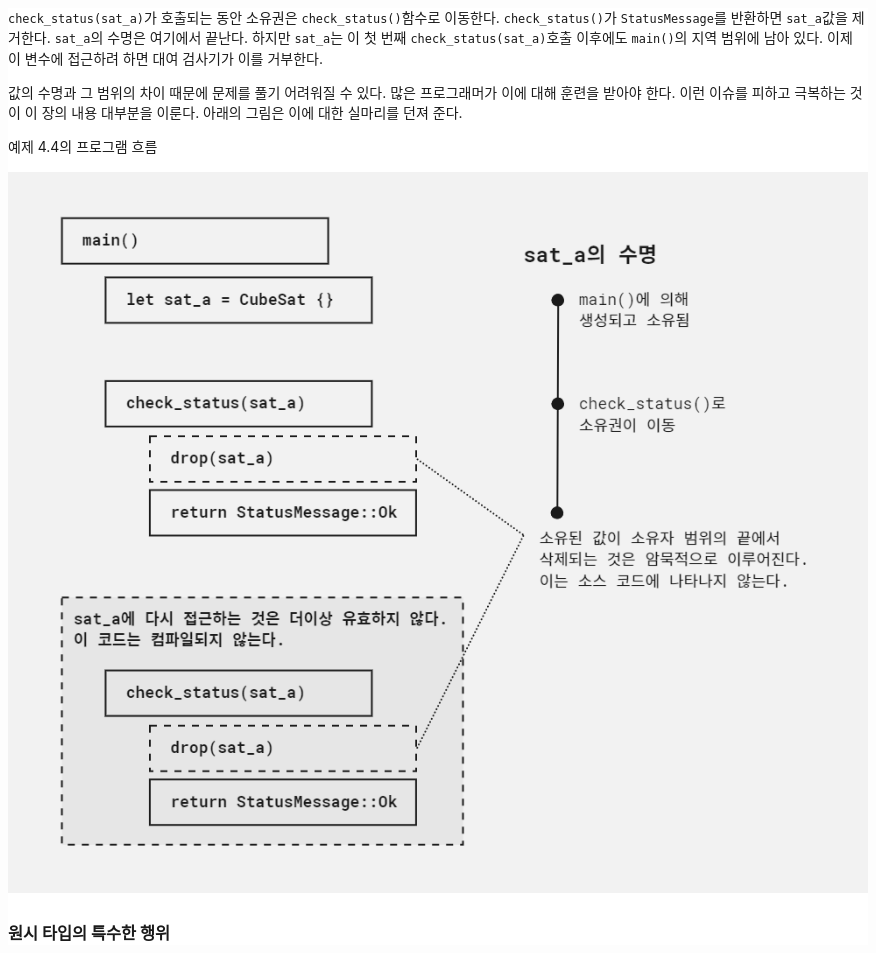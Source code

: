 `check_status(sat_a)`가 호출되는 동안 소유권은 `check_status()`함수로 이동한다. `check_status()`가 `StatusMessage`를 반환하면 `sat_a`값을
제거한다. `sat_a`의 수명은 여기에서 끝난다. 하지만 `sat_a`는 이 첫 번째 `check_status(sat_a)`호출 이후에도 `main()`의 지역 범위에 남아 있다. 이제 이 변수에 접근하려 하면
대여 검사기가 이를 거부한다.

값의 수명과 그 범위의 차이 때문에 문제를 풀기 어려워질 수 있다. 많은 프로그래머가 이에 대해 훈련을 받아야 한다. 이런 이슈를 피하고 극복하는 것이 이 장의 내용 대부분을 이룬다. 아래의 그림은 이에 대한
실마리를 던져 준다.

예제 4.4의 프로그램 흐름

![러스트의 소유권 이동을 그림으로 설명](./images/ownership_01.png)

### 원시 타입의 특수한 행위

